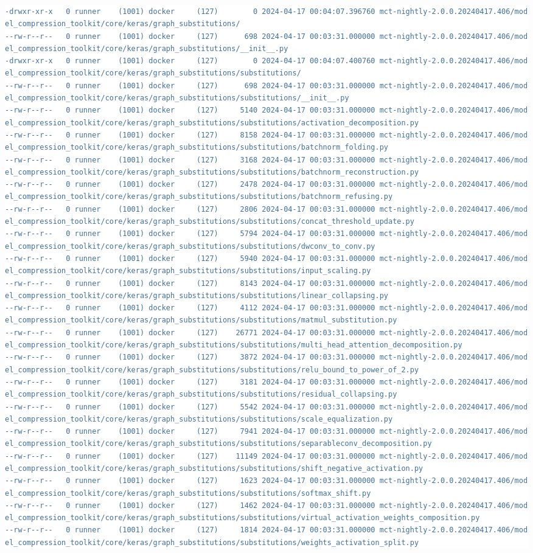 ```diff
-drwxr-xr-x   0 runner    (1001) docker     (127)        0 2024-04-17 00:04:07.396760 mct-nightly-2.0.0.20240417.406/model_compression_toolkit/core/keras/graph_substitutions/
--rw-r--r--   0 runner    (1001) docker     (127)      698 2024-04-17 00:03:31.000000 mct-nightly-2.0.0.20240417.406/model_compression_toolkit/core/keras/graph_substitutions/__init__.py
-drwxr-xr-x   0 runner    (1001) docker     (127)        0 2024-04-17 00:04:07.400760 mct-nightly-2.0.0.20240417.406/model_compression_toolkit/core/keras/graph_substitutions/substitutions/
--rw-r--r--   0 runner    (1001) docker     (127)      698 2024-04-17 00:03:31.000000 mct-nightly-2.0.0.20240417.406/model_compression_toolkit/core/keras/graph_substitutions/substitutions/__init__.py
--rw-r--r--   0 runner    (1001) docker     (127)     5140 2024-04-17 00:03:31.000000 mct-nightly-2.0.0.20240417.406/model_compression_toolkit/core/keras/graph_substitutions/substitutions/activation_decomposition.py
--rw-r--r--   0 runner    (1001) docker     (127)     8158 2024-04-17 00:03:31.000000 mct-nightly-2.0.0.20240417.406/model_compression_toolkit/core/keras/graph_substitutions/substitutions/batchnorm_folding.py
--rw-r--r--   0 runner    (1001) docker     (127)     3168 2024-04-17 00:03:31.000000 mct-nightly-2.0.0.20240417.406/model_compression_toolkit/core/keras/graph_substitutions/substitutions/batchnorm_reconstruction.py
--rw-r--r--   0 runner    (1001) docker     (127)     2478 2024-04-17 00:03:31.000000 mct-nightly-2.0.0.20240417.406/model_compression_toolkit/core/keras/graph_substitutions/substitutions/batchnorm_refusing.py
--rw-r--r--   0 runner    (1001) docker     (127)     2806 2024-04-17 00:03:31.000000 mct-nightly-2.0.0.20240417.406/model_compression_toolkit/core/keras/graph_substitutions/substitutions/concat_threshold_update.py
--rw-r--r--   0 runner    (1001) docker     (127)     5794 2024-04-17 00:03:31.000000 mct-nightly-2.0.0.20240417.406/model_compression_toolkit/core/keras/graph_substitutions/substitutions/dwconv_to_conv.py
--rw-r--r--   0 runner    (1001) docker     (127)     5940 2024-04-17 00:03:31.000000 mct-nightly-2.0.0.20240417.406/model_compression_toolkit/core/keras/graph_substitutions/substitutions/input_scaling.py
--rw-r--r--   0 runner    (1001) docker     (127)     8143 2024-04-17 00:03:31.000000 mct-nightly-2.0.0.20240417.406/model_compression_toolkit/core/keras/graph_substitutions/substitutions/linear_collapsing.py
--rw-r--r--   0 runner    (1001) docker     (127)     4112 2024-04-17 00:03:31.000000 mct-nightly-2.0.0.20240417.406/model_compression_toolkit/core/keras/graph_substitutions/substitutions/matmul_substitution.py
--rw-r--r--   0 runner    (1001) docker     (127)    26771 2024-04-17 00:03:31.000000 mct-nightly-2.0.0.20240417.406/model_compression_toolkit/core/keras/graph_substitutions/substitutions/multi_head_attention_decomposition.py
--rw-r--r--   0 runner    (1001) docker     (127)     3872 2024-04-17 00:03:31.000000 mct-nightly-2.0.0.20240417.406/model_compression_toolkit/core/keras/graph_substitutions/substitutions/relu_bound_to_power_of_2.py
--rw-r--r--   0 runner    (1001) docker     (127)     3181 2024-04-17 00:03:31.000000 mct-nightly-2.0.0.20240417.406/model_compression_toolkit/core/keras/graph_substitutions/substitutions/residual_collapsing.py
--rw-r--r--   0 runner    (1001) docker     (127)     5542 2024-04-17 00:03:31.000000 mct-nightly-2.0.0.20240417.406/model_compression_toolkit/core/keras/graph_substitutions/substitutions/scale_equalization.py
--rw-r--r--   0 runner    (1001) docker     (127)     7941 2024-04-17 00:03:31.000000 mct-nightly-2.0.0.20240417.406/model_compression_toolkit/core/keras/graph_substitutions/substitutions/separableconv_decomposition.py
--rw-r--r--   0 runner    (1001) docker     (127)    11149 2024-04-17 00:03:31.000000 mct-nightly-2.0.0.20240417.406/model_compression_toolkit/core/keras/graph_substitutions/substitutions/shift_negative_activation.py
--rw-r--r--   0 runner    (1001) docker     (127)     1623 2024-04-17 00:03:31.000000 mct-nightly-2.0.0.20240417.406/model_compression_toolkit/core/keras/graph_substitutions/substitutions/softmax_shift.py
--rw-r--r--   0 runner    (1001) docker     (127)     1462 2024-04-17 00:03:31.000000 mct-nightly-2.0.0.20240417.406/model_compression_toolkit/core/keras/graph_substitutions/substitutions/virtual_activation_weights_composition.py
--rw-r--r--   0 runner    (1001) docker     (127)     1814 2024-04-17 00:03:31.000000 mct-nightly-2.0.0.20240417.406/model_compression_toolkit/core/keras/graph_substitutions/substitutions/weights_activation_split.py
```